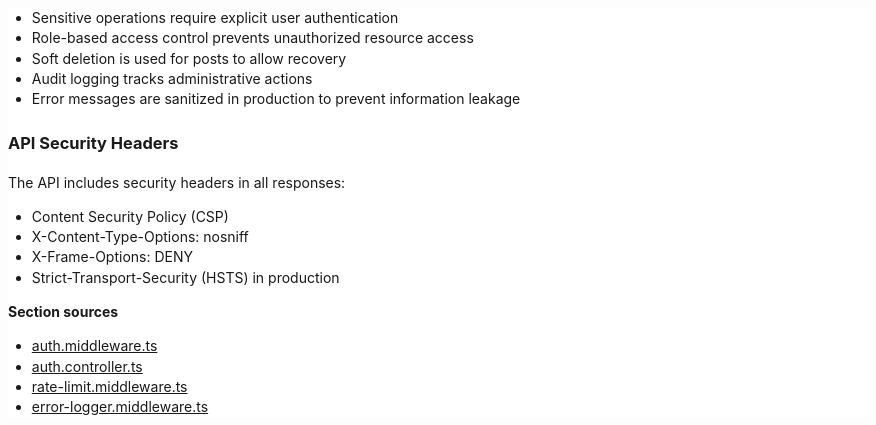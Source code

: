 - Sensitive operations require explicit user authentication
- Role-based access control prevents unauthorized resource access
- Soft deletion is used for posts to allow recovery
- Audit logging tracks administrative actions
- Error messages are sanitized in production to prevent information leakage

### API Security Headers

The API includes security headers in all responses:
- Content Security Policy (CSP)
- X-Content-Type-Options: nosniff
- X-Frame-Options: DENY
- Strict-Transport-Security (HSTS) in production

**Section sources**
- [auth.middleware.ts](file://api-fastify/src/middlewares/auth.middleware.ts#L1-L127)
- [auth.controller.ts](file://api-fastify/src/controllers/auth.controller.ts#L1-L329)
- [rate-limit.middleware.ts](file://api-fastify/src/middlewares/rate-limit.middleware.ts#L1-L91)
- [error-logger.middleware.ts](file://api-fastify/src/middlewares/error-logger.middleware.ts#L1-L50)